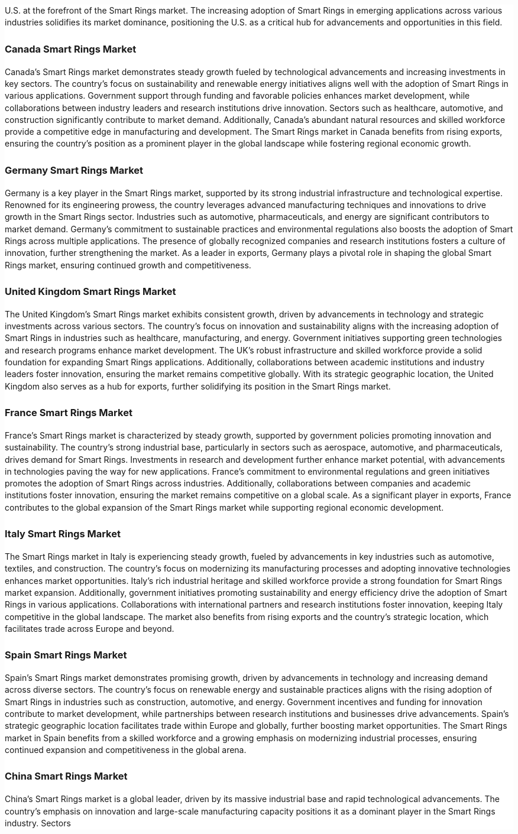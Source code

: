 U.S. at the forefront of the Smart Rings market. The increasing adoption of Smart Rings in emerging applications across various industries solidifies its market dominance, positioning the U.S. as a critical hub for advancements and opportunities in this field.</p><h3>Canada Smart Rings Market</h3><p>Canada&rsquo;s Smart Rings market demonstrates steady growth fueled by technological advancements and increasing investments in key sectors. The country&rsquo;s focus on sustainability and renewable energy initiatives aligns well with the adoption of Smart Rings in various applications. Government support through funding and favorable policies enhances market development, while collaborations between industry leaders and research institutions drive innovation. Sectors such as healthcare, automotive, and construction significantly contribute to market demand. Additionally, Canada&rsquo;s abundant natural resources and skilled workforce provide a competitive edge in manufacturing and development. The Smart Rings market in Canada benefits from rising exports, ensuring the country&rsquo;s position as a prominent player in the global landscape while fostering regional economic growth.</p><h3>Germany Smart Rings Market</h3><p>Germany is a key player in the Smart Rings market, supported by its strong industrial infrastructure and technological expertise. Renowned for its engineering prowess, the country leverages advanced manufacturing techniques and innovations to drive growth in the Smart Rings sector. Industries such as automotive, pharmaceuticals, and energy are significant contributors to market demand. Germany&rsquo;s commitment to sustainable practices and environmental regulations also boosts the adoption of Smart Rings across multiple applications. The presence of globally recognized companies and research institutions fosters a culture of innovation, further strengthening the market. As a leader in exports, Germany plays a pivotal role in shaping the global Smart Rings market, ensuring continued growth and competitiveness.</p><h3>United Kingdom Smart Rings Market</h3><p>The United Kingdom&rsquo;s Smart Rings market exhibits consistent growth, driven by advancements in technology and strategic investments across various sectors. The country&rsquo;s focus on innovation and sustainability aligns with the increasing adoption of Smart Rings in industries such as healthcare, manufacturing, and energy. Government initiatives supporting green technologies and research programs enhance market development. The UK&rsquo;s robust infrastructure and skilled workforce provide a solid foundation for expanding Smart Rings applications. Additionally, collaborations between academic institutions and industry leaders foster innovation, ensuring the market remains competitive globally. With its strategic geographic location, the United Kingdom also serves as a hub for exports, further solidifying its position in the Smart Rings market.</p><h3>France Smart Rings Market</h3><p>France&rsquo;s Smart Rings market is characterized by steady growth, supported by government policies promoting innovation and sustainability. The country&rsquo;s strong industrial base, particularly in sectors such as aerospace, automotive, and pharmaceuticals, drives demand for Smart Rings. Investments in research and development further enhance market potential, with advancements in technologies paving the way for new applications. France&rsquo;s commitment to environmental regulations and green initiatives promotes the adoption of Smart Rings across industries. Additionally, collaborations between companies and academic institutions foster innovation, ensuring the market remains competitive on a global scale. As a significant player in exports, France contributes to the global expansion of the Smart Rings market while supporting regional economic development.</p><h3>Italy Smart Rings Market</h3><p>The Smart Rings market in Italy is experiencing steady growth, fueled by advancements in key industries such as automotive, textiles, and construction. The country&rsquo;s focus on modernizing its manufacturing processes and adopting innovative technologies enhances market opportunities. Italy&rsquo;s rich industrial heritage and skilled workforce provide a strong foundation for Smart Rings market expansion. Additionally, government initiatives promoting sustainability and energy efficiency drive the adoption of Smart Rings in various applications. Collaborations with international partners and research institutions foster innovation, keeping Italy competitive in the global landscape. The market also benefits from rising exports and the country&rsquo;s strategic location, which facilitates trade across Europe and beyond.</p><h3>Spain Smart Rings Market</h3><p>Spain&rsquo;s Smart Rings market demonstrates promising growth, driven by advancements in technology and increasing demand across diverse sectors. The country&rsquo;s focus on renewable energy and sustainable practices aligns with the rising adoption of Smart Rings in industries such as construction, automotive, and energy. Government incentives and funding for innovation contribute to market development, while partnerships between research institutions and businesses drive advancements. Spain&rsquo;s strategic geographic location facilitates trade within Europe and globally, further boosting market opportunities. The Smart Rings market in Spain benefits from a skilled workforce and a growing emphasis on modernizing industrial processes, ensuring continued expansion and competitiveness in the global arena.</p><h3>China Smart Rings Market</h3><p>China&rsquo;s Smart Rings market is a global leader, driven by its massive industrial base and rapid technological advancements. The country&rsquo;s emphasis on innovation and large-scale manufacturing capacity positions it as a dominant player in the Smart Rings industry. Sectors